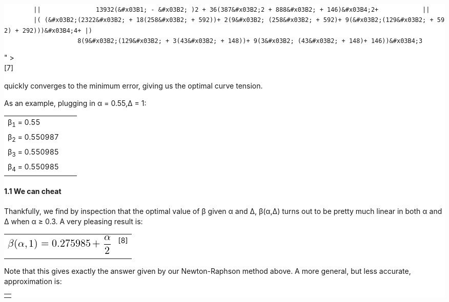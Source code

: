             ||               13932(&#x03B1; - &#x03B2; )2 + 36(387&#x03B2;2 + 888&#x03B2; + 146)&#x03B4;2+            ||
            |( (&#x03B2;(2322&#x03B2; + 18(258&#x03B2; + 592))+ 2(9&#x03B2; (258&#x03B2; + 592)+ 9(&#x03B2;(129&#x03B2; + 592) + 292)))&#x03B4;4+ |)
                        8(9&#x03B2;(129&#x03B2; + 3(43&#x03B2; + 148))+ 9(3&#x03B2; (43&#x03B2; + 148)+ 146))&#x03B4;3
" ></td><td class="equation-label"><br />[7]<br /></td></tr></table>
<p class="indent" >   quickly converges to the minimum error, giving us the optimal curve tension.
<p class="indent" >   As an example, plugging in <tspan font-family="cmmi" font-size="10">&#x03B1; </tspan>= 0<tspan font-family="cmmi" font-size="10">.</tspan>55<tspan font-family="cmmi" font-size="10">,</tspan>&#x0394; = 1:
<p class="indent" >
<table 
class="align-star">
                                     <tr><td 
class="align-odd"><tspan font-family="cmmi" font-size="10">&#x03B2;</tspan><sub><tspan font-family="cmr" font-size="7">1</tspan></sub> = 0<tspan font-family="cmmi" font-size="10">.</tspan>55</td>                                         <td 
class="align-even"></td>                                     <td 
class="align-label">
                                     </td></tr><tr><td 
class="align-odd"><tspan font-family="cmmi" font-size="10">&#x03B2;</tspan><sub><tspan font-family="cmr" font-size="7">2</tspan></sub> = 0<tspan font-family="cmmi" font-size="10">.</tspan>550987</td>                                     <td 
class="align-even"></td>                                     <td 
class="align-label">
                                     </td></tr><tr><td 
class="align-odd"><tspan font-family="cmmi" font-size="10">&#x03B2;</tspan><sub><tspan font-family="cmr" font-size="7">3</tspan></sub> = 0<tspan font-family="cmmi" font-size="10">.</tspan>550985</td>                                     <td 
class="align-even"></td>                                     <td 
class="align-label">
                                     </td></tr><tr><td 
class="align-odd"><tspan font-family="cmmi" font-size="10">&#x03B2;</tspan><sub><tspan font-family="cmr" font-size="7">4</tspan></sub> = 0<tspan font-family="cmmi" font-size="10">.</tspan>550985</td>                                     <td 
class="align-even"></td>                                     <td 
class="align-label"></td></tr></table>
<p class="noindent" >
   <h4 class="subsectionHead"><span class="titlemark">1.1   </span> <a 
 id="x1-20001.1"></a>We can cheat</h4>
<p class="noindent" >Thankfully, we find by inspection that the optimal value of <tspan font-family="cmmi" font-size="10">&#x03B2; </tspan>given <tspan font-family="cmmi" font-size="10">&#x03B1; </tspan>and &#x0394;, <tspan font-family="cmmi" font-size="10">&#x03B2;</tspan>(<tspan font-family="cmmi" font-size="10">&#x03B1;,</tspan>&#x0394;) turns out to be pretty
much linear in both <tspan font-family="cmmi" font-size="10">&#x03B1; </tspan>and &#x0394; when <tspan font-family="cmmi" font-size="10">&#x03B1; </tspan><tspan font-family="cmsy" font-size="10">&#x2265; </tspan>0<tspan font-family="cmmi" font-size="10">.</tspan>3. A very pleasing result is:
   <table 
class="equation"><tr><td><a 
 id="x1-2001r8"></a>
                                                                                      
                                                                                      
   <center class="math-display" >
<img 
src="images/offset9x.png" alt="&#x03B2;(&#x03B1;,1) = 0.275985+ &#x03B1;
                  2
" class="math-display" ></center></td><td class="equation-label">[8]</td></tr></table>
<p class="nopar" >
<p class="indent" >   Note that this gives exactly the answer given by our Newton-Raphson method above. A more general, but
less accurate, approximation is:
   <table 
class="equation"><tr><td><a 
 id="x1-2002r9"></a>